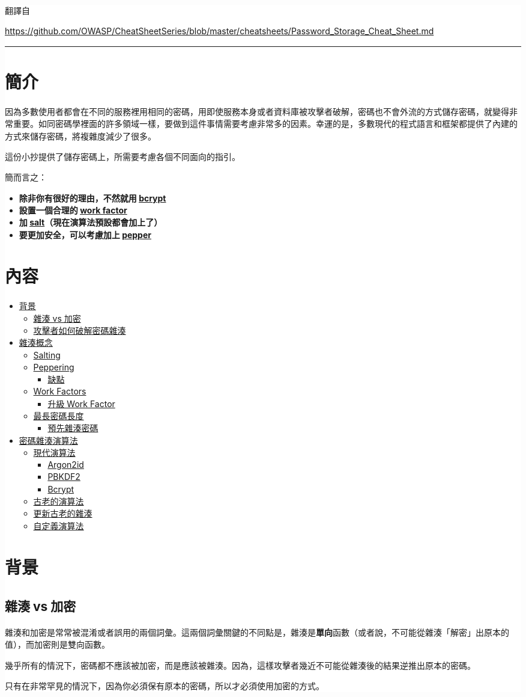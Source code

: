 翻譯自 

https://github.com/OWASP/CheatSheetSeries/blob/master/cheatsheets/Password_Storage_Cheat_Sheet.md

----

# 簡介

因為多數使用者都會在不同的服務裡用相同的密碼，用即使服務本身或者資料庫被攻擊者破解，密碼也不會外流的方式儲存密碼，就變得非常重要。如同密碼學裡面的許多領域一樣，要做到這件事情需要考慮非常多的因素。幸運的是，多數現代的程式語言和框架都提供了內建的方式來儲存密碼，將複雜度減少了很多。

這份小抄提供了儲存密碼上，所需要考慮各個不同面向的指引。

簡而言之：

- **除非你有很好的理由，不然就用 [bcrypt](#現代演算法)**
- **設置一個合理的 [work factor](#work-factors)**
- **加 [salt](#salting)（現在演算法預設都會加上了）**
- **要更加安全，可以考慮加上 [pepper](#peppering)**

# 內容

- [背景](#背景)
  - [雜湊 vs 加密](#雜湊-vs-加密)
  - [攻擊者如何破解密碼雜湊](#攻擊者如何破解密碼雜湊)
- [雜湊概念](#雜湊概念)
  - [Salting](#salting)
  - [Peppering](#peppering)
    - [缺點](#缺點)
  - [Work Factors](#work-factors)
    - [升級 Work Factor](#升級-Work-Factor)
  - [最長密碼長度](#最長密碼長度)
    - [預先雜湊密碼](#預先雜湊密碼)
- [密碼雜湊演算法](#密碼雜湊演算法)
  - [現代演算法](#現代演算法)
    - [Argon2id](#argon2id)
    - [PBKDF2](#pbkdf2)
    - [Bcrypt](#bcrypt)
  - [古老的演算法](#古老的演算法)
  - [更新古老的雜湊](#更新古老的雜湊)
  - [自定義演算法](#自定義演算法)

# 背景

## 雜湊 vs 加密

雜湊和加密是常常被混淆或者誤用的兩個詞彙。這兩個詞彙關鍵的不同點是，雜湊是**單向**函數（或者說，不可能從雜湊「解密」出原本的值），而加密則是雙向函數。

幾乎所有的情況下，密碼都不應該被加密，而是應該被雜湊。因為，這樣攻擊者幾近不可能從雜湊後的結果逆推出原本的密碼。

只有在非常罕見的情況下，因為你必須保有原本的密碼，所以才必須使用加密的方式。
